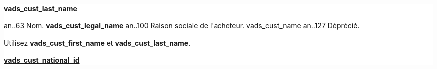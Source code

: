 <b><a href="#TODO-tla1408615176997.xml">vads_cust_last_name</a></b>
   </td>
 
   <td>
an..63
   </td>
 
   <td>
Nom.
   </td>
 
  </tr>
 
  <tr>
 
   <td>
<a href="#TODO-tla1423825610581.xml">
<b>vads_cust_legal_name</b></a>
   </td>
 
   <td>
an..100
   </td>
 
   <td>
Raison sociale de l&#x27;acheteur.
   </td>
 
  </tr>
 
  <tr>
 
   <td>
<a href="#TODO-tla1408615260331.xml">vads_cust_name</a>
   </td>
 
   <td>
an..127
   </td>
 
   <td>
Déprécié. 
   <p>
Utilisez 
<b>vads_cust_first_name</b> et 
<b>vads_cust_last_name</b>.
   </p>

   </td>
 
  </tr>
 
  <tr>
 
   <td>
<a href="#TODO-tla1440084630860.xml">
<b>vads_cust_national_id</b></a>
   </td>
 